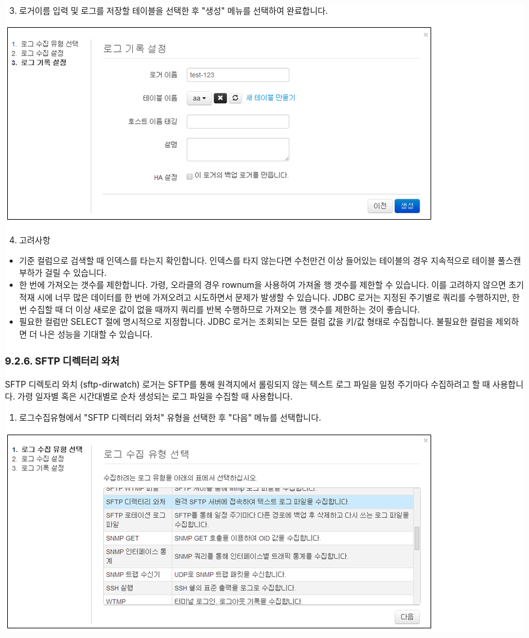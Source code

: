 3) 로거이름 입력 및 로그를 저장할 테이블을 선택한 후 "생성" 메뉴를 선택하여 완료합니다.

![로그기록 설정](images/9.2.5_jdbc_3.png)

4) 고려사항

* 기준 컬럼으로 검색할 때 인덱스를 타는지 확인합니다. 인덱스를 타지 않는다면 수천만건 이상 들어있는 테이블의 경우 지속적으로 테이블 풀스캔 부하가 걸릴 수 있습니다.
* 한 번에 가져오는 갯수를 제한합니다. 가령, 오라클의 경우 rownum을 사용하여 가져올 행 갯수를 제한할 수 있습니다. 이를 고려하지 않으면 초기 적재 시에 너무 많은 데이터를 한 번에 가져오려고 시도하면서 문제가 발생할 수 있습니다. JDBC 로거는 지정된 주기별로 쿼리를 수행하지만, 한 번 수집할 때 더 이상 새로운 값이 없을 때까지 쿼리를 반복 수행하므로 가져오는 행 갯수를 제한하는 것이 좋습니다.
* 필요한 컬럼만 SELECT 절에 명시적으로 지정합니다. JDBC 로거는 조회되는 모든 컬럼 값을 키/값 형태로 수집합니다. 불필요한 컬럼을 제외하면 더 나은 성능을 기대할 수 있습니다.


### 9.2.6. SFTP 디렉터리 와처

SFTP 디렉토리 와치 (sftp-dirwatch) 로거는 SFTP를 통해 원격지에서 롤링되지 않는 텍스트 로그 파일을 일정 주기마다 수집하려고 할 때 사용합니다. 가령 일자별 혹은 시간대별로 순차 생성되는 로그 파일을 수집할 때 사용합니다.

1) 로그수집유형에서 "SFTP 디렉터리 와처" 유형을 선택한 후 "다음" 메뉴를 선택합니다.

![로그수집 유형선택](images/9.2.6_sftp-dirwatch_1.png)
